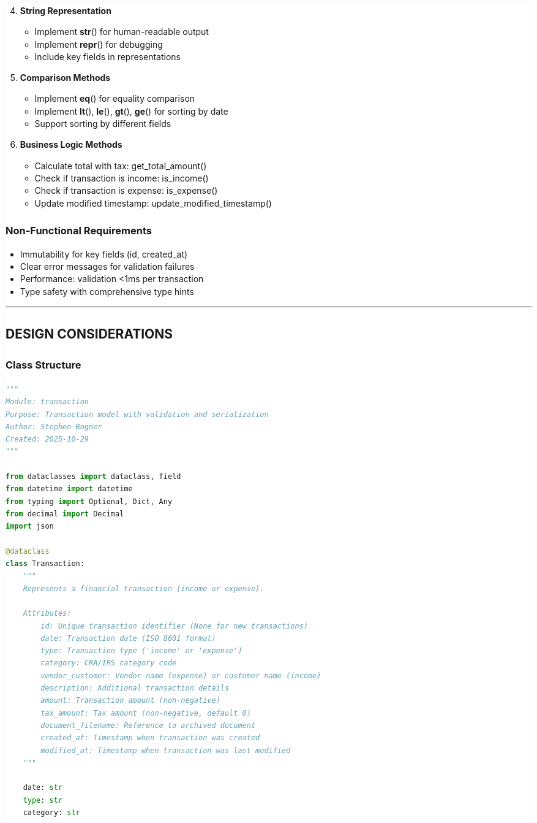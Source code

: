 4. **String Representation**
   - Implement **str**() for human-readable output
   - Implement **repr**() for debugging
   - Include key fields in representations

5. **Comparison Methods**
   - Implement **eq**() for equality comparison
   - Implement **lt**(), **le**(), **gt**(), **ge**() for sorting by date
   - Support sorting by different fields

6. **Business Logic Methods**
   - Calculate total with tax: get_total_amount()
   - Check if transaction is income: is_income()
   - Check if transaction is expense: is_expense()
   - Update modified timestamp: update_modified_timestamp()

### Non-Functional Requirements

- Immutability for key fields (id, created_at)
- Clear error messages for validation failures
- Performance: validation <1ms per transaction
- Type safety with comprehensive type hints

---

## DESIGN CONSIDERATIONS

### Class Structure

```python
"""
Module: transaction
Purpose: Transaction model with validation and serialization
Author: Stephen Bogner
Created: 2025-10-29
"""

from dataclasses import dataclass, field
from datetime import datetime
from typing import Optional, Dict, Any
from decimal import Decimal
import json

@dataclass
class Transaction:
    """
    Represents a financial transaction (income or expense).

    Attributes:
        id: Unique transaction identifier (None for new transactions)
        date: Transaction date (ISO 8601 format)
        type: Transaction type ('income' or 'expense')
        category: CRA/IRS category code
        vendor_customer: Vendor name (expense) or customer name (income)
        description: Additional transaction details
        amount: Transaction amount (non-negative)
        tax_amount: Tax amount (non-negative, default 0)
        document_filename: Reference to archived document
        created_at: Timestamp when transaction was created
        modified_at: Timestamp when transaction was last modified
    """

    date: str
    type: str
    category: str
```